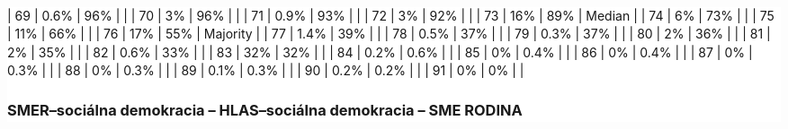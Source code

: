 | 69 | 0.6% | 96% |  |
| 70 | 3% | 96% |  |
| 71 | 0.9% | 93% |  |
| 72 | 3% | 92% |  |
| 73 | 16% | 89% | Median |
| 74 | 6% | 73% |  |
| 75 | 11% | 66% |  |
| 76 | 17% | 55% | Majority |
| 77 | 1.4% | 39% |  |
| 78 | 0.5% | 37% |  |
| 79 | 0.3% | 37% |  |
| 80 | 2% | 36% |  |
| 81 | 2% | 35% |  |
| 82 | 0.6% | 33% |  |
| 83 | 32% | 32% |  |
| 84 | 0.2% | 0.6% |  |
| 85 | 0% | 0.4% |  |
| 86 | 0% | 0.4% |  |
| 87 | 0% | 0.3% |  |
| 88 | 0% | 0.3% |  |
| 89 | 0.1% | 0.3% |  |
| 90 | 0.2% | 0.2% |  |
| 91 | 0% | 0% |  |

### SMER–sociálna demokracia – HLAS–sociálna demokracia – SME RODINA
